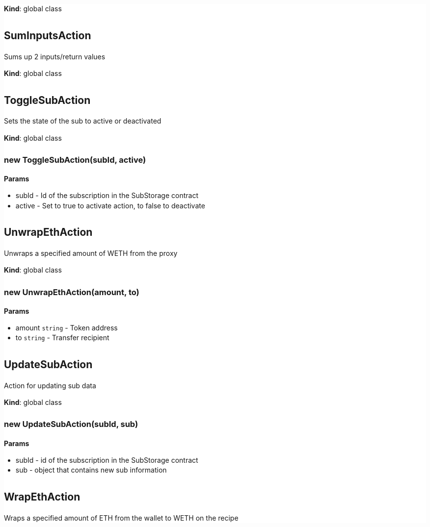 **Kind**: global class  
<a name="SumInputsAction"></a>

## SumInputsAction
Sums up 2 inputs/return values

**Kind**: global class  
<a name="ToggleSubAction"></a>

## ToggleSubAction
Sets the state of the sub to active or deactivated

**Kind**: global class  
<a name="new_ToggleSubAction_new"></a>

### new ToggleSubAction(subId, active)
**Params**

- subId - Id of the subscription in the SubStorage contract
- active - Set to true to activate action, to false to deactivate

<a name="UnwrapEthAction"></a>

## UnwrapEthAction
Unwraps a specified amount of WETH from the proxy

**Kind**: global class  
<a name="new_UnwrapEthAction_new"></a>

### new UnwrapEthAction(amount, to)
**Params**

- amount <code>string</code> - Token address
- to <code>string</code> - Transfer recipient

<a name="UpdateSubAction"></a>

## UpdateSubAction
Action for updating sub data

**Kind**: global class  
<a name="new_UpdateSubAction_new"></a>

### new UpdateSubAction(subId, sub)
**Params**

- subId - id of the subscription in the SubStorage contract
- sub - object that contains new sub information

<a name="WrapEthAction"></a>

## WrapEthAction
Wraps a specified amount of ETH from the wallet to WETH on the recipe
